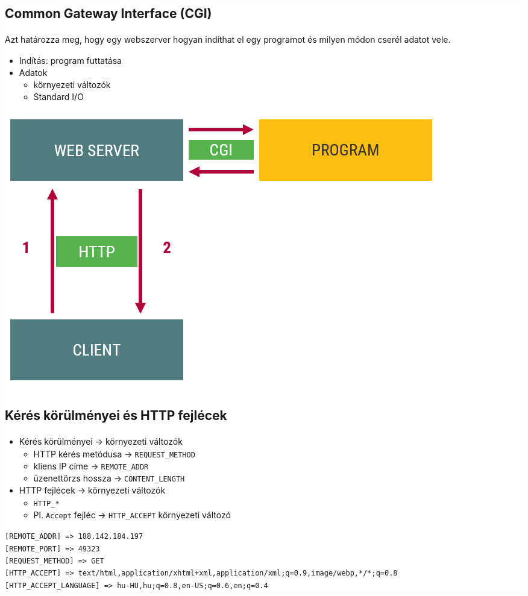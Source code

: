 ## Common Gateway Interface (CGI)

Azt határozza meg, hogy egy webszerver hogyan indíthat el egy programot és milyen módon cserél adatot vele.
- Indítás: program futtatása
- Adatok
  - környezeti változók
  - Standard I/O

![Web-Server-Client](./media/web-server-client.png)

## Kérés körülményei és HTTP fejlécek
- Kérés körülményei -> környezeti változók
  - HTTP kérés metódusa -> `REQUEST_METHOD`
  - kliens IP címe -> `REMOTE_ADDR`
  - üzenettörzs hossza -> `CONTENT_LENGTH`
- HTTP fejlécek -> környezeti változók
  - `HTTP_*`
  - Pl. `Accept` fejléc -> `HTTP_ACCEPT` környezeti változó

```cgi
[REMOTE_ADDR] => 188.142.184.197
[REMOTE_PORT] => 49323
[REQUEST_METHOD] => GET
[HTTP_ACCEPT] => text/html,application/xhtml+xml,application/xml;q=0.9,image/webp,*/*;q=0.8
[HTTP_ACCEPT_LANGUAGE] => hu-HU,hu;q=0.8,en-US;q=0.6,en;q=0.4
```
